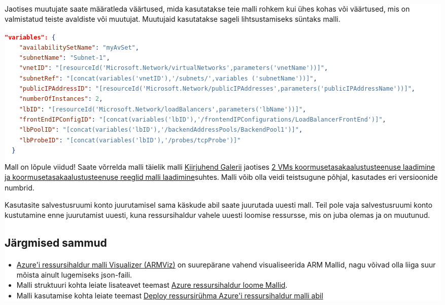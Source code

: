 Jaotises muutujate saate määratleda väärtused, mida kasutatakse teie malli rohkem kui ühes kohas või väärtused, mis on valmistatud teiste avaldiste või muutujat. Muutujaid kasutatakse sageli lihtsustamiseks süntaks malli.

```json
"variables": {
    "availabilitySetName": "myAvSet",
    "subnetName": "Subnet-1",
    "vnetID": "[resourceId('Microsoft.Network/virtualNetworks',parameters('vnetName'))]",
    "subnetRef": "[concat(variables('vnetID'),'/subnets/',variables ('subnetName'))]",
    "publicIPAddressID": "[resourceId('Microsoft.Network/publicIPAddresses',parameters('publicIPAddressName'))]",
    "numberOfInstances": 2,
    "lbID": "[resourceId('Microsoft.Network/loadBalancers',parameters('lbName'))]",
    "frontEndIPConfigID": "[concat(variables('lbID'),'/frontendIPConfigurations/LoadBalancerFrontEnd')]",
    "lbPoolID": "[concat(variables('lbID'),'/backendAddressPools/BackendPool1')]",
    "lbProbeID": "[concat(variables('lbID'),'/probes/tcpProbe')]"
  }
```

Mall on lõpule viidud! Saate võrrelda malli täielik malli [Kiirjuhend Galerii](https://github.com/Azure/azure-quickstart-templates) jaotises [2 VMs koormusetasakaalustusteenuse laadimine ja koormusetasakaalustusteenuse reeglid malli laadimine](https://github.com/Azure/azure-quickstart-templates/tree/master/201-2-vms-loadbalancer-lbrules)suhtes. Malli võib olla veidi teistsugune põhjal, kasutades eri versioonide numbrid. 

Kasutasite salvestusruumi konto juurutamisel sama käskude abil saate juurutada uuesti mall. Teil pole vaja salvestusruumi konto kustutamine enne juurutamist uuesti, kuna ressursihaldur vahele uuesti loomise ressursse, mis on juba olemas ja on muutunud.

## <a name="next-steps"></a>Järgmised sammud

- [Azure'i ressursihaldur malli Visualizer (ARMViz)](http://armviz.io/#/) on suurepärane vahend visualiseerida ARM Mallid, nagu võivad olla liiga suur mõista ainult lugemiseks json-faili.
- Malli struktuuri kohta leiate lisateavet teemast [Azure ressursihaldur loome Mallid](resource-group-authoring-templates.md).
- Malli kasutamise kohta leiate teemast [Deploy ressursirühma Azure'i ressursihaldur malli abil](resource-group-template-deploy.md)
